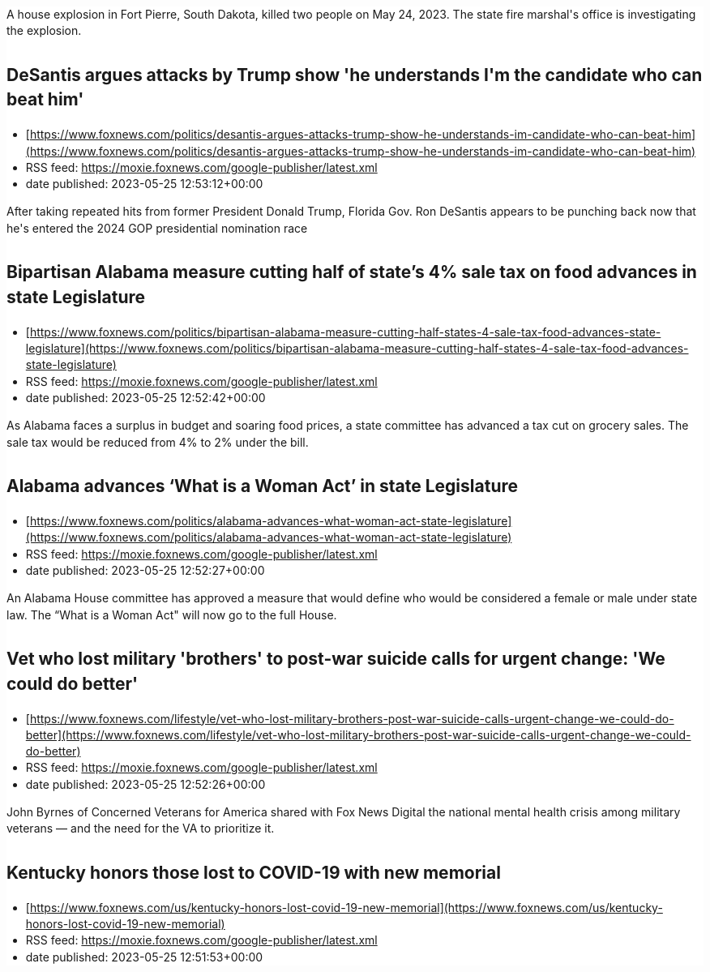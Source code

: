 A house explosion in Fort Pierre, South Dakota, killed two people on May 24, 2023. The state fire marshal&apos;s office is investigating the explosion.

## DeSantis argues attacks by Trump show 'he understands I'm the candidate who can beat him'
 - [https://www.foxnews.com/politics/desantis-argues-attacks-trump-show-he-understands-im-candidate-who-can-beat-him](https://www.foxnews.com/politics/desantis-argues-attacks-trump-show-he-understands-im-candidate-who-can-beat-him)
 - RSS feed: https://moxie.foxnews.com/google-publisher/latest.xml
 - date published: 2023-05-25 12:53:12+00:00

After taking repeated hits from former President Donald Trump, Florida Gov. Ron DeSantis appears to be punching back now that he&apos;s entered the 2024 GOP presidential nomination race

## Bipartisan Alabama measure cutting half of state’s 4% sale tax on food advances in state Legislature
 - [https://www.foxnews.com/politics/bipartisan-alabama-measure-cutting-half-states-4-sale-tax-food-advances-state-legislature](https://www.foxnews.com/politics/bipartisan-alabama-measure-cutting-half-states-4-sale-tax-food-advances-state-legislature)
 - RSS feed: https://moxie.foxnews.com/google-publisher/latest.xml
 - date published: 2023-05-25 12:52:42+00:00

As Alabama faces a surplus in budget and soaring food prices, a state committee has advanced a tax cut on grocery sales. The sale tax would be reduced from 4% to 2% under the bill.

## Alabama advances ‘What is a Woman Act’ in state Legislature
 - [https://www.foxnews.com/politics/alabama-advances-what-woman-act-state-legislature](https://www.foxnews.com/politics/alabama-advances-what-woman-act-state-legislature)
 - RSS feed: https://moxie.foxnews.com/google-publisher/latest.xml
 - date published: 2023-05-25 12:52:27+00:00

An Alabama House committee has approved a measure that would define who would be considered a female or male under state law. The “What is a Woman Act&quot; will now go to the full House.

## Vet who lost military 'brothers' to post-war suicide calls for urgent change: 'We could do better'
 - [https://www.foxnews.com/lifestyle/vet-who-lost-military-brothers-post-war-suicide-calls-urgent-change-we-could-do-better](https://www.foxnews.com/lifestyle/vet-who-lost-military-brothers-post-war-suicide-calls-urgent-change-we-could-do-better)
 - RSS feed: https://moxie.foxnews.com/google-publisher/latest.xml
 - date published: 2023-05-25 12:52:26+00:00

John Byrnes of Concerned Veterans for America shared with Fox News Digital the national mental health crisis among military veterans — and the need for the VA to prioritize it.

## Kentucky honors those lost to COVID-19 with new memorial
 - [https://www.foxnews.com/us/kentucky-honors-lost-covid-19-new-memorial](https://www.foxnews.com/us/kentucky-honors-lost-covid-19-new-memorial)
 - RSS feed: https://moxie.foxnews.com/google-publisher/latest.xml
 - date published: 2023-05-25 12:51:53+00:00
